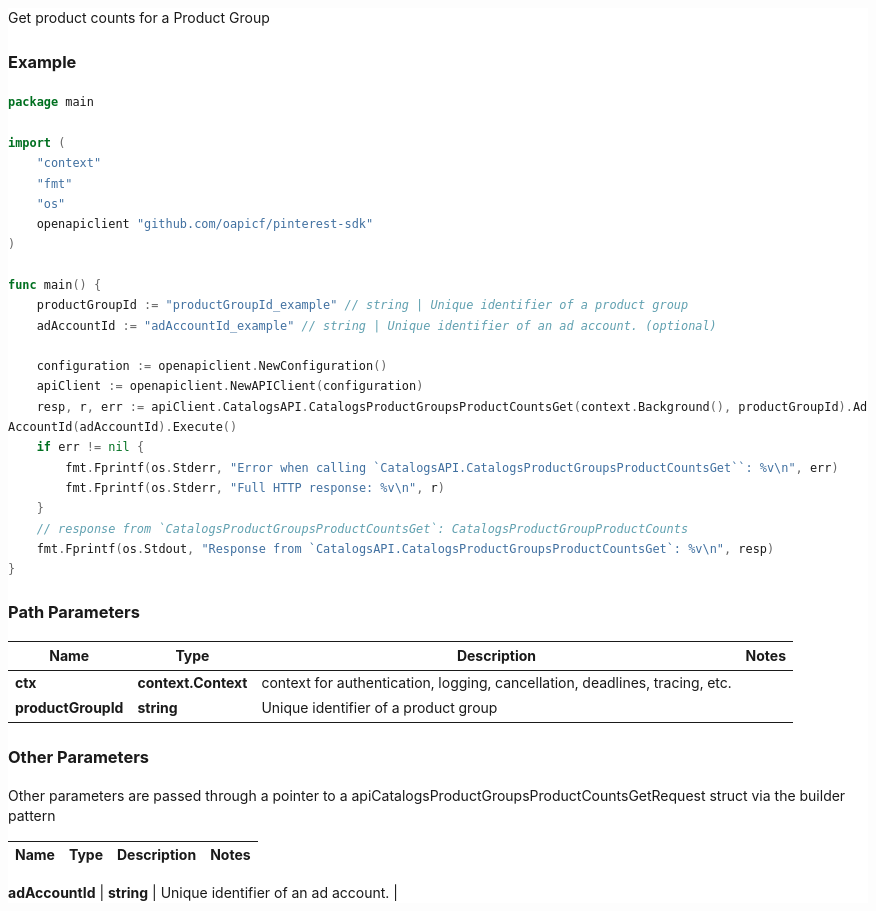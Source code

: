 Get product counts for a Product Group



### Example

```go
package main

import (
	"context"
	"fmt"
	"os"
	openapiclient "github.com/oapicf/pinterest-sdk"
)

func main() {
	productGroupId := "productGroupId_example" // string | Unique identifier of a product group
	adAccountId := "adAccountId_example" // string | Unique identifier of an ad account. (optional)

	configuration := openapiclient.NewConfiguration()
	apiClient := openapiclient.NewAPIClient(configuration)
	resp, r, err := apiClient.CatalogsAPI.CatalogsProductGroupsProductCountsGet(context.Background(), productGroupId).AdAccountId(adAccountId).Execute()
	if err != nil {
		fmt.Fprintf(os.Stderr, "Error when calling `CatalogsAPI.CatalogsProductGroupsProductCountsGet``: %v\n", err)
		fmt.Fprintf(os.Stderr, "Full HTTP response: %v\n", r)
	}
	// response from `CatalogsProductGroupsProductCountsGet`: CatalogsProductGroupProductCounts
	fmt.Fprintf(os.Stdout, "Response from `CatalogsAPI.CatalogsProductGroupsProductCountsGet`: %v\n", resp)
}
```

### Path Parameters


Name | Type | Description  | Notes
------------- | ------------- | ------------- | -------------
**ctx** | **context.Context** | context for authentication, logging, cancellation, deadlines, tracing, etc.
**productGroupId** | **string** | Unique identifier of a product group | 

### Other Parameters

Other parameters are passed through a pointer to a apiCatalogsProductGroupsProductCountsGetRequest struct via the builder pattern


Name | Type | Description  | Notes
------------- | ------------- | ------------- | -------------

 **adAccountId** | **string** | Unique identifier of an ad account. | 
